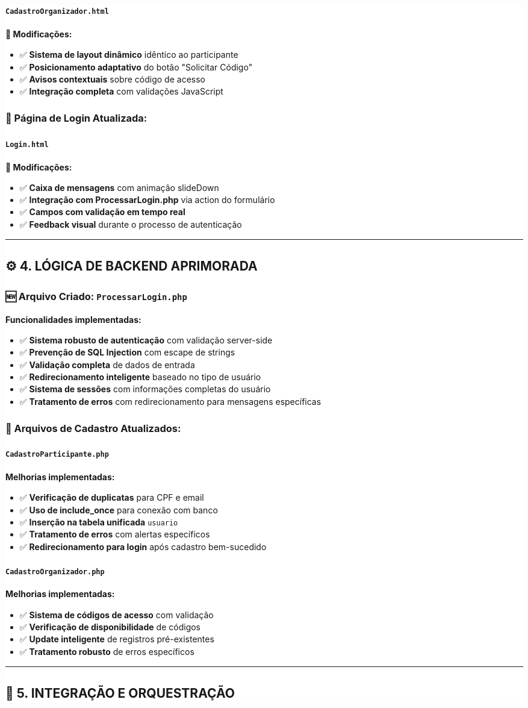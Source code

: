 #### `CadastroOrganizador.html`
**🔄 Modificações:**
- ✅ **Sistema de layout dinâmico** idêntico ao participante
- ✅ **Posicionamento adaptativo** do botão "Solicitar Código"
- ✅ **Avisos contextuais** sobre código de acesso
- ✅ **Integração completa** com validações JavaScript

### 🔐 Página de Login Atualizada:

#### `Login.html`
**🔄 Modificações:**
- ✅ **Caixa de mensagens** com animação slideDown
- ✅ **Integração com ProcessarLogin.php** via action do formulário
- ✅ **Campos com validação em tempo real**
- ✅ **Feedback visual** durante o processo de autenticação

---

## ⚙️ 4. LÓGICA DE BACKEND APRIMORADA

### 🆕 Arquivo Criado: `ProcessarLogin.php`
**Funcionalidades implementadas:**
- ✅ **Sistema robusto de autenticação** com validação server-side
- ✅ **Prevenção de SQL Injection** com escape de strings
- ✅ **Validação completa** de dados de entrada
- ✅ **Redirecionamento inteligente** baseado no tipo de usuário
- ✅ **Sistema de sessões** com informações completas do usuário
- ✅ **Tratamento de erros** com redirecionamento para mensagens específicas

### 🔄 Arquivos de Cadastro Atualizados:

#### `CadastroParticipante.php`
**Melhorias implementadas:**
- ✅ **Verificação de duplicatas** para CPF e email
- ✅ **Uso de include_once** para conexão com banco
- ✅ **Inserção na tabela unificada** `usuario`
- ✅ **Tratamento de erros** com alertas específicos
- ✅ **Redirecionamento para login** após cadastro bem-sucedido

#### `CadastroOrganizador.php`
**Melhorias implementadas:**
- ✅ **Sistema de códigos de acesso** com validação
- ✅ **Verificação de disponibilidade** de códigos
- ✅ **Update inteligente** de registros pré-existentes
- ✅ **Tratamento robusto** de erros específicos

---

## 🔗 5. INTEGRAÇÃO E ORQUESTRAÇÃO
